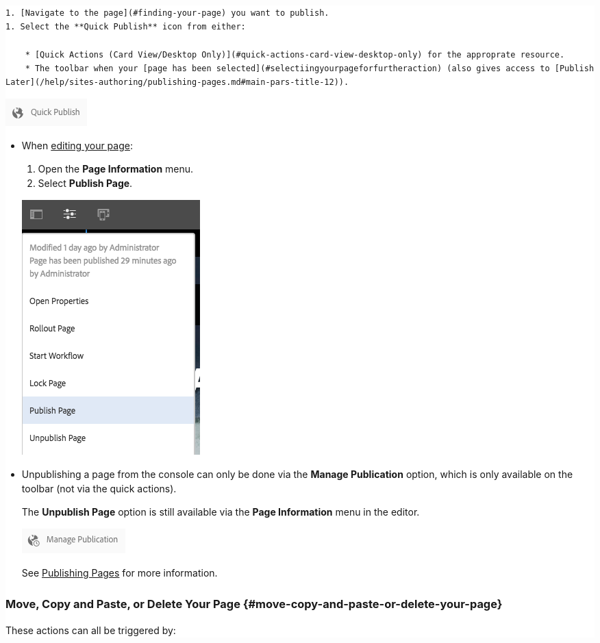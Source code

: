     1. [Navigate to the page](#finding-your-page) you want to publish.
    1. Select the **Quick Publish** icon from either:

        * [Quick Actions (Card View/Desktop Only)](#quick-actions-card-view-desktop-only) for the approprate resource.
        * The toolbar when your [page has been selected](#selectiingyourpageforfurtheraction) (also gives access to [Publish Later](/help/sites-authoring/publishing-pages.md#main-pars-title-12)).

  ![screen_shot_2018-03-21at160957](assets/screen_shot_2018-03-21at160957.png)

* When [editing your page](#editing-your-page-content):

    1. Open the **Page Information** menu.
    1. Select **Publish Page**.

  ![screen_shot_2018-03-21at161026](assets/screen_shot_2018-03-21at161026.png)

* Unpublishing a page from the console can only be done via the **Manage Publication** option, which is only available on the toolbar (not via the quick actions).

  The **Unpublish Page** option is still available via the **Page Information** menu in the editor.

  ![screen_shot_2018-03-21at161059](assets/screen_shot_2018-03-21at161059.png)

  See [Publishing Pages](/help/sites-authoring/publishing-pages.md#unpublishing-pages) for more information.

### Move, Copy and Paste, or Delete Your Page {#move-copy-and-paste-or-delete-your-page}

These actions can all be triggered by:

